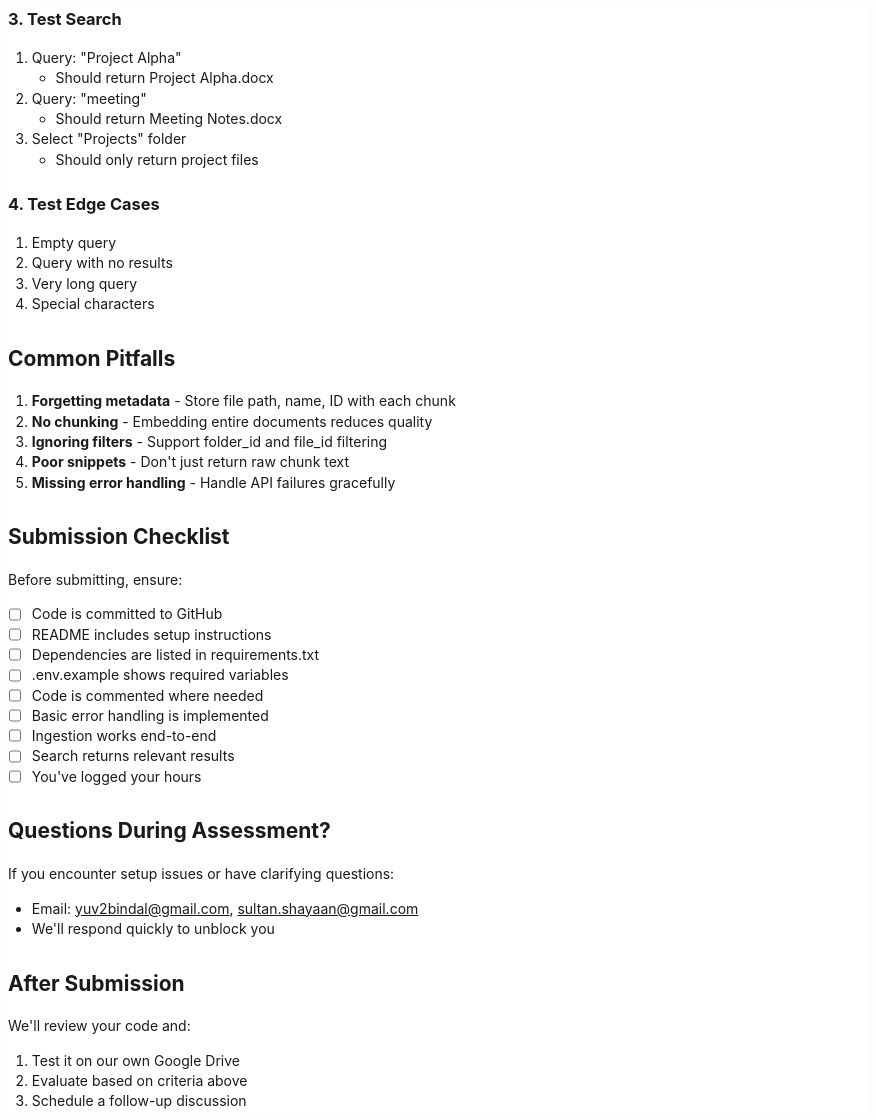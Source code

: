 ### 3. Test Search

1. Query: "Project Alpha"
   - Should return Project Alpha.docx
2. Query: "meeting"
   - Should return Meeting Notes.docx
3. Select "Projects" folder
   - Should only return project files

### 4. Test Edge Cases

1. Empty query
2. Query with no results
3. Very long query
4. Special characters

## Common Pitfalls

1. **Forgetting metadata** - Store file path, name, ID with each chunk
2. **No chunking** - Embedding entire documents reduces quality
3. **Ignoring filters** - Support folder_id and file_id filtering
4. **Poor snippets** - Don't just return raw chunk text
5. **Missing error handling** - Handle API failures gracefully

## Submission Checklist

Before submitting, ensure:

- [ ] Code is committed to GitHub
- [ ] README includes setup instructions
- [ ] Dependencies are listed in requirements.txt
- [ ] .env.example shows required variables
- [ ] Code is commented where needed
- [ ] Basic error handling is implemented
- [ ] Ingestion works end-to-end
- [ ] Search returns relevant results
- [ ] You've logged your hours

## Questions During Assessment?

If you encounter setup issues or have clarifying questions:
- Email: yuv2bindal@gmail.com, sultan.shayaan@gmail.com
- We'll respond quickly to unblock you

## After Submission

We'll review your code and:
1. Test it on our own Google Drive
2. Evaluate based on criteria above
3. Schedule a follow-up discussion
